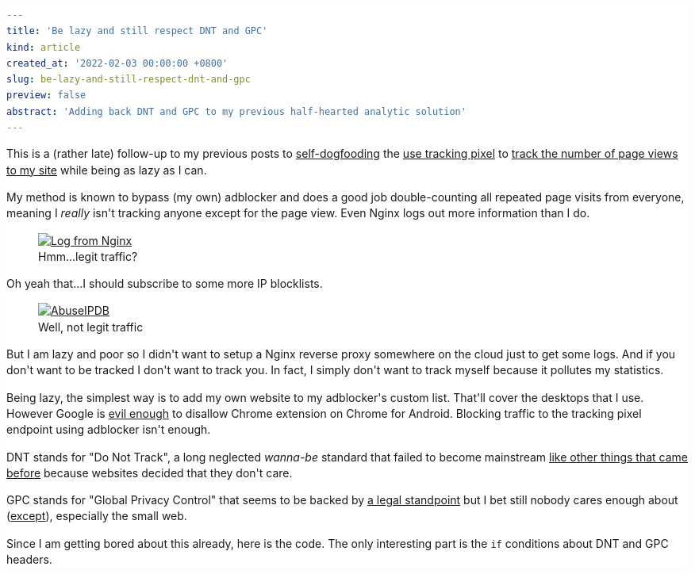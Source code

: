 ```yaml
---
title: 'Be lazy and still respect DNT and GPC'
kind: article
created_at: '2022-02-03 00:00:00 +0800'
slug: be-lazy-and-still-respect-dnt-and-gpc
preview: false
abstract: 'Adding back DNT and GPC to my previous half-hearted analytic solution'
---
```


This is a (rather late) follow-up to my previous posts to [self-dogfooding](https://indieweb.org/selfdogfood) the [use tracking pixel](http://u02.tommyku.com:3000/blog/website-analytics-for-lazy-people/) to [track the number of page views to my site](http://u02.tommyku.com:3000/blog/website-analytics-for-lazy-people-again--with-cloudflare-worker/) while being as lazy as I can.

My method is known to bypass (my own) adblocker and does a good job double-counting all repeated page visits from everyone, meaning I *really* isn't tracking anyone except for the page view. Even Nginx logs out more information than I do.

<figure>
  <a href="nginxlog.jpg" target="_blank">
    <img src="nginxlog.jpg" style="max-width: 100%;" alt="Log from Nginx">
  </a>
<figcaption>Hmm&hellip;legit traffic?</figcaption>
</figure>

Oh yeah that&hellip;I should subscribe to some more IP blocklists.

<figure>
  <a href="abuse.jpg" target="_blank">
    <img src="abuse.jpg" style="width: 100%; max-width: 500px;" alt="AbuseIPDB">
  </a>
<figcaption>Well, not legit traffic</figcaption>
</figure>

But I am lazy and poor so I didn't want to setup a Nginx reverse proxy somewhere on the cloud just to get some logs. And if you don't want to be tracked I don't want to track you. In fact, I simply don't want to track myself because it pollutes my statistics.

Being lazy, the simplest way is to add my own website to my adblocker's custom list. That'll cover the desktops that I use. However Google is [evil enough](https://en.wikipedia.org/wiki/Don%27t_be_evil) to disallow Chrome extension on Chrome for Android. Blocking traffic to the tracking pixel endpoint using adblocker isn't enough.

DNT stands for "Do Not Track", a long neglected *wanna-be* standard that failed to become mainstream [like other things that came before](http://u02.tommyku.com:3000/blog/appcache-revisited/) because websites decided that they don't care.

GPC stands for "Global Privacy Control" that seems to be backed by [a legal standpoint](https://globalprivacycontrol.org/) but I bet still nobody cares enough about ([except](https://blog.freeradical.zone/post/ccpa-scam-2021-12/)), especially the small web.

Since I am getting bored about this already, here is the code. The only interesting part is the `if` conditions about DNT and GPC headers.
